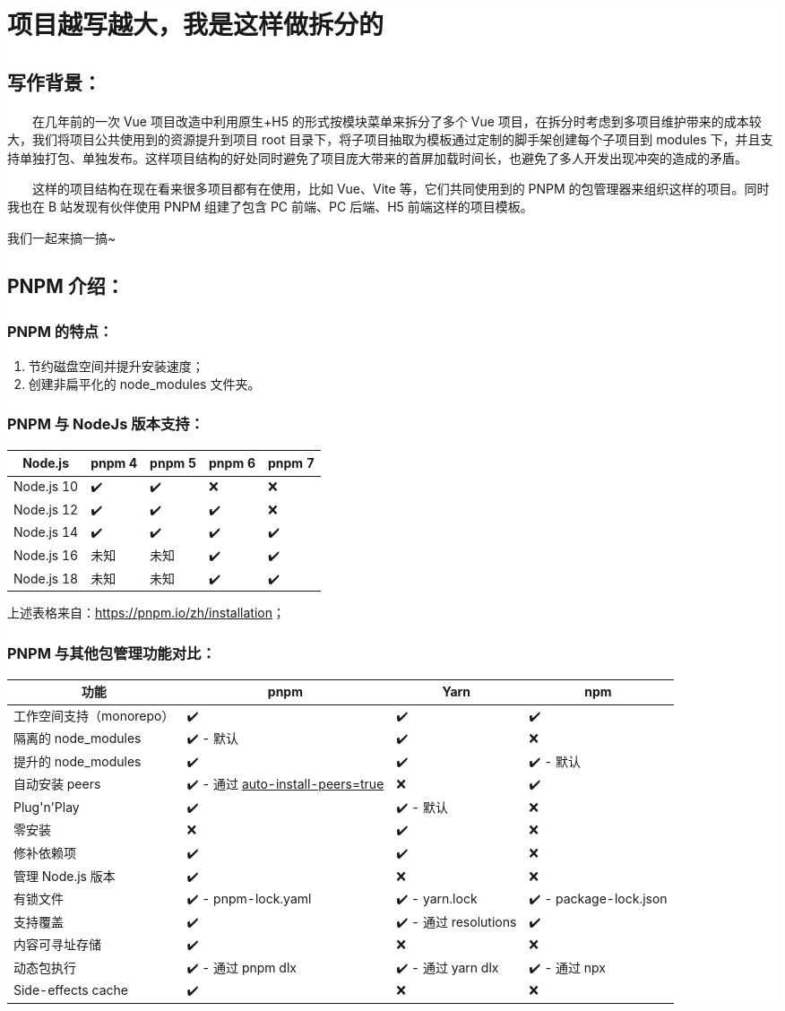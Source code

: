 # 项目越写越大，我是这样做拆分的

## 写作背景：

&ensp;&ensp;&ensp;&ensp;在几年前的一次 Vue 项目改造中利用原生+H5 的形式按模块菜单来拆分了多个 Vue 项目，在拆分时考虑到多项目维护带来的成本较大，我们将项目公共使用到的资源提升到项目 root 目录下，将子项目抽取为模板通过定制的脚手架创建每个子项目到 modules 下，并且支持单独打包、单独发布。这样项目结构的好处同时避免了项目庞大带来的首屏加载时间长，也避免了多人开发出现冲突的造成的矛盾。

&ensp;&ensp;&ensp;&ensp;这样的项目结构在现在看来很多项目都有在使用，比如 Vue、Vite 等，它们共同使用到的 PNPM 的包管理器来组织这样的项目。同时我也在 B 站发现有伙伴使用 PNPM 组建了包含 PC 前端、PC 后端、H5 前端这样的项目模板。

我们一起来搞一搞~

## PNPM 介绍：

### PNPM 的特点：

1.  节约磁盘空间并提升安装速度；
1.  创建非扁平化的 node_modules 文件夹。

### PNPM 与 NodeJs 版本支持：

| Node.js    | pnpm 4 | pnpm 5 | pnpm 6 | pnpm 7 |
| ---------- | ------ | ------ | ------ | ------ |
| Node.js 10 | ✔️     | ✔️     | ❌      | ❌      |
| Node.js 12 | ✔️     | ✔️     | ✔️     | ❌      |
| Node.js 14 | ✔️     | ✔️     | ✔️     | ✔️     |
| Node.js 16 | 未知     | 未知     | ✔️     | ✔️     |
| Node.js 18 | 未知     | 未知     | ✔️     | ✔️     |

上述表格来自：<https://pnpm.io/zh/installation>；

### PNPM 与其他包管理功能对比：

| 功能                 | pnpm                                                                           | Yarn                | npm                    |
| ------------------ | ------------------------------------------------------------------------------ | ------------------- | ---------------------- |
| 工作空间支持（monorepo）   | ✔️                                                                             | ✔️                  | ✔️                     |
| 隔离的 node_modules   | ✔️ - 默认                                                                        | ✔️                  | ❌                      |
| 提升的 node_modules   | ✔️                                                                             | ✔️                  | ✔️ - 默认                |
| 自动安装 peers         | ✔️ - 通过 [auto-install-peers=true](https://pnpm.io/zh/npmrc#auto-install-peers) | ❌                   | ✔️                     |
| Plug'n'Play        | ✔️                                                                             | ✔️ - 默认             | ❌                      |
| 零安装                | ❌                                                                              | ✔️                  | ❌                      |
| 修补依赖项              | ✔️                                                                             | ✔️                  | ❌                      |
| 管理 Node.js 版本      | ✔️                                                                             | ❌                   | ❌                      |
| 有锁文件               | ✔️ - pnpm-lock.yaml                                                            | ✔️ - yarn.lock      | ✔️ - package-lock.json |
| 支持覆盖               | ✔️                                                                             | ✔️ - 通过 resolutions | ✔️                     |
| 内容可寻址存储            | ✔️                                                                             | ❌                   | ❌                      |
| 动态包执行              | ✔️ - 通过 pnpm dlx                                                               | ✔️ - 通过 yarn dlx    | ✔️ - 通过 npx            |
| Side-effects cache | ✔️                                                                             | ❌                   | ❌                      |
